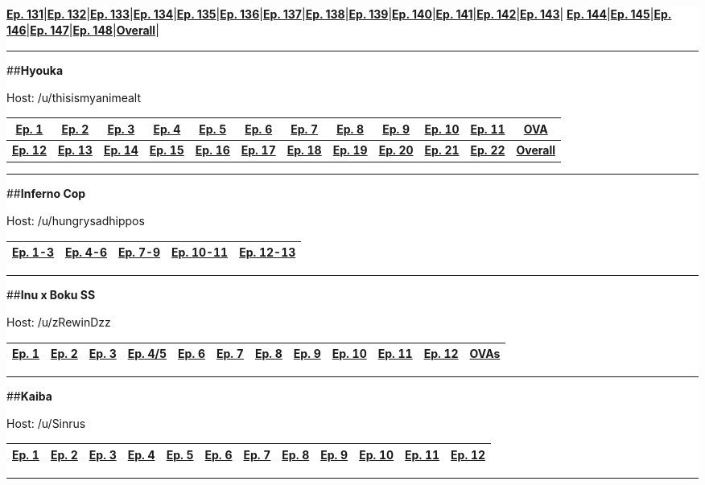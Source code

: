 [**Ep. 131**](/comments/6anbt1)|[**Ep. 132**](/comments/6auax5)|[**Ep. 133**](/comments/6b0get)|[**Ep. 134**](/comments/6b6jk0)|[**Ep. 135**](/comments/6bdg7j)|[**Ep. 136**](/comments/6bkkfp)|[**Ep. 137**](/comments/6brxn9)|[**Ep. 138**](/comments/6bzgwk)|[**Ep. 139**](/comments/6c6qie)|[**Ep. 140**](/comments/6cd0nr)|[**Ep. 141**](/comments/6cjago)|[**Ep. 142**](/comments/6cqelg)|[**Ep. 143**](/comments/6cxvxk)|
[**Ep. 144**](/comments/6d5dfx)|[**Ep. 145**](/comments/6dct9x)|[**Ep. 146**](/comments/6djzi3)|[**Ep. 147**](/comments/6dqari)|[**Ep. 148**](/comments/6dwgeg)|[**Overall**](/comments/6e379g)|

---

##**Hyouka**


Host: /u/thisismyanimealt

[**Ep. 1**](/comments/71dr5y)|[**Ep. 2**](/comments/71lsfh)|[**Ep. 3**](/comments/71tkja)|[**Ep. 4**](/comments/720juh)|[**Ep. 5**](/comments/727d2z)|[**Ep. 6**](/comments/72f1n7)|[**Ep. 7**](/comments/72n0og)|[**Ep. 8**](/comments/72uvwh)|[**Ep. 9**](/comments/732ouc)|[**Ep. 10**](/comments/73ajkq)|[**Ep. 11**](/comments/73h4xz)|[**OVA**](/comments/73nwip)|
-|-|-|-|-|-|-|-|-|-|-|-|
[**Ep. 12**](/comments/73v9vw)|[**Ep. 13**](/comments/742yr9)|[**Ep. 14**](/comments/74arej)|[**Ep. 15**](/comments/74ijac)|[**Ep. 16**](/comments/74q6lu)|[**Ep. 17**](/comments/74x44h)|[**Ep. 18**](/comments/7540e5)|[**Ep. 19**](/comments/75bqt7)|[**Ep. 20**](/comments/75jxjc)|[**Ep. 21**](/comments/75rots)|[**Ep. 22**](/comments/75zmn4)|[**Overall**](/comments/767d8l)|

---

##**Inferno Cop**

Host: /u/hungrysadhippos

[**Ep. 1-3**](/comments/5rja0l)|[**Ep. 4-6**](/comments/5rqi9u)|[**Ep. 7-9**](/comments/5rxj2d)|[**Ep. 10-11**](/comments/5s4b00)|[**Ep. 12-13**](/comments/5saui0)|
-|-|-|-|-|

---

##**Inu x Boku SS**

Host: /u/zRewinDzz

[**Ep. 1**](/comments/61nl5j)|[**Ep. 2**](/comments/6223ff)|[**Ep. 3**](/comments/62gdf5)|[**Ep. 4/5**](/comments/63gkxz)|[**Ep. 6**](/comments/63ve41)|[**Ep. 7**](/comments/64fyaa)|[**Ep. 8**](/comments/64t9jg)|[**Ep. 9**](/comments/657wf6)|[**Ep. 10**](/comments/65sia9)|[**Ep. 11**](/comments/665mtd)|[**Ep. 12**](/comments/66khi2)|[**OVAs**](/comments/67j9hs)|
-|-|-|-|-|-|-|-|-|-|-|-|

---

##**Kaiba**

Host: /u/Sinrus

[**Ep. 1**](/comments/5un8ll)|[**Ep. 2**](/comments/5utc74)|[**Ep. 3**](/comments/5uz7nb)|[**Ep. 4**](/comments/5v5sjr)|[**Ep. 5**](/comments/5vclby)|[**Ep. 6**](/comments/5vju06)|[**Ep. 7**](/comments/5vrij4)|[**Ep. 8**](/comments/5vyqvd)|[**Ep. 9**](/comments/5w5e32)|[**Ep. 10**](/comments/5wb0o7)|[**Ep. 11**](/comments/5wioox)|[**Ep. 12**](/comments/5wp5m0)|
-|-|-|-|-|-|-|-|-|-|-|-|

---